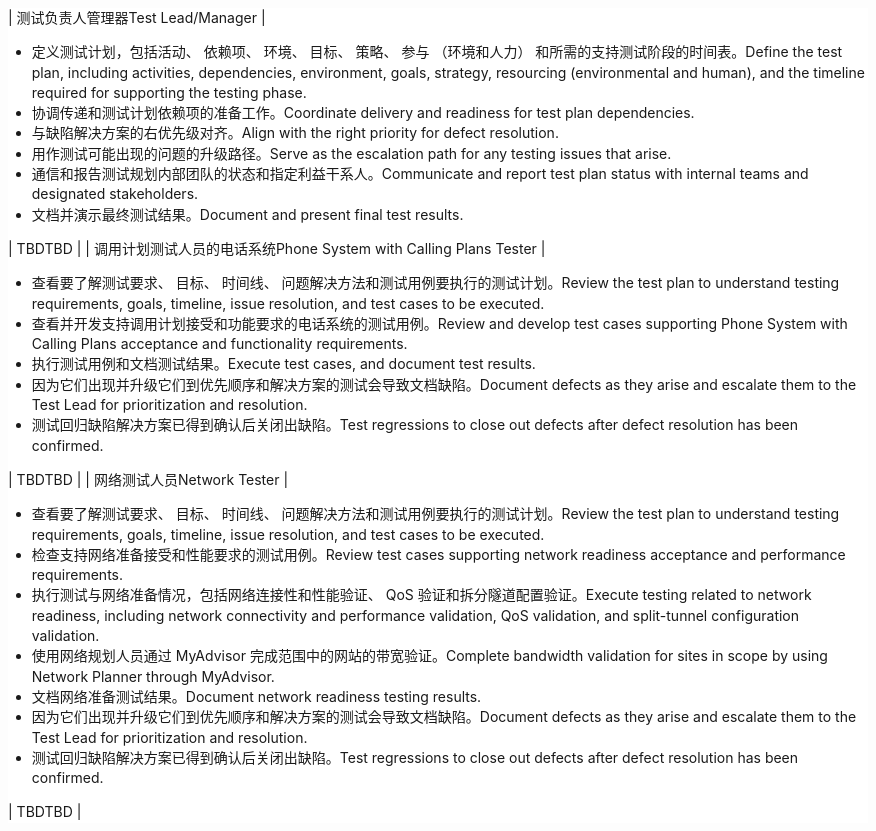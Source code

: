 | <span data-ttu-id="41cc9-185">测试负责人管理器</span><span class="sxs-lookup"><span data-stu-id="41cc9-185">Test Lead/Manager</span></span>             | <ul><li><span data-ttu-id="41cc9-186">定义测试计划，包括活动、 依赖项、 环境、 目标、 策略、 参与 （环境和人力） 和所需的支持测试阶段的时间表。</span><span class="sxs-lookup"><span data-stu-id="41cc9-186">Define the test plan, including activities, dependencies, environment, goals, strategy, resourcing (environmental and human), and the timeline required for supporting the testing phase.</span></span></li><li><span data-ttu-id="41cc9-187">协调传递和测试计划依赖项的准备工作。</span><span class="sxs-lookup"><span data-stu-id="41cc9-187">Coordinate delivery and readiness for test plan dependencies.</span></span></li><li><span data-ttu-id="41cc9-188">与缺陷解决方案的右优先级对齐。</span><span class="sxs-lookup"><span data-stu-id="41cc9-188">Align with the right priority for defect resolution.</span></span></li><li><span data-ttu-id="41cc9-189">用作测试可能出现的问题的升级路径。</span><span class="sxs-lookup"><span data-stu-id="41cc9-189">Serve as the escalation path for any testing issues that arise.</span></span></li><li><span data-ttu-id="41cc9-190">通信和报告测试规划内部团队的状态和指定利益干系人。</span><span class="sxs-lookup"><span data-stu-id="41cc9-190">Communicate and report test plan status with internal teams and designated stakeholders.</span></span></li><li><span data-ttu-id="41cc9-191">文档并演示最终测试结果。</span><span class="sxs-lookup"><span data-stu-id="41cc9-191">Document and present final test results.</span></span></li></ul> | <span data-ttu-id="41cc9-192">TBD</span><span class="sxs-lookup"><span data-stu-id="41cc9-192">TBD</span></span>                                                  |
| <span data-ttu-id="41cc9-193">调用计划测试人员的电话系统</span><span class="sxs-lookup"><span data-stu-id="41cc9-193">Phone System with Calling Plans Tester</span></span>     | <ul><li><span data-ttu-id="41cc9-194">查看要了解测试要求、 目标、 时间线、 问题解决方法和测试用例要执行的测试计划。</span><span class="sxs-lookup"><span data-stu-id="41cc9-194">Review the test plan to understand testing requirements, goals, timeline, issue resolution, and test cases to be executed.</span></span></li><li><span data-ttu-id="41cc9-195">查看并开发支持调用计划接受和功能要求的电话系统的测试用例。</span><span class="sxs-lookup"><span data-stu-id="41cc9-195">Review and develop test cases supporting Phone System with Calling Plans acceptance and functionality requirements.</span></span></li><li><span data-ttu-id="41cc9-196">执行测试用例和文档测试结果。</span><span class="sxs-lookup"><span data-stu-id="41cc9-196">Execute test cases, and document test results.</span></span></li><li><span data-ttu-id="41cc9-197">因为它们出现并升级它们到优先顺序和解决方案的测试会导致文档缺陷。</span><span class="sxs-lookup"><span data-stu-id="41cc9-197">Document defects as they arise and escalate them to the Test Lead for prioritization and resolution.</span></span></li><li><span data-ttu-id="41cc9-198">测试回归缺陷解决方案已得到确认后关闭出缺陷。</span><span class="sxs-lookup"><span data-stu-id="41cc9-198">Test regressions to close out defects after defect resolution has been confirmed.</span></span></li></ul>                                                                | <span data-ttu-id="41cc9-199">TBD</span><span class="sxs-lookup"><span data-stu-id="41cc9-199">TBD</span></span>                                                  |
| <span data-ttu-id="41cc9-200">网络测试人员</span><span class="sxs-lookup"><span data-stu-id="41cc9-200">Network Tester</span></span>                | <ul><li><span data-ttu-id="41cc9-201">查看要了解测试要求、 目标、 时间线、 问题解决方法和测试用例要执行的测试计划。</span><span class="sxs-lookup"><span data-stu-id="41cc9-201">Review the test plan to understand testing requirements, goals, timeline, issue resolution, and test cases to be executed.</span></span></li><li><span data-ttu-id="41cc9-202">检查支持网络准备接受和性能要求的测试用例。</span><span class="sxs-lookup"><span data-stu-id="41cc9-202">Review test cases supporting network readiness acceptance and performance requirements.</span></span></li><li><span data-ttu-id="41cc9-203">执行测试与网络准备情况，包括网络连接性和性能验证、 QoS 验证和拆分隧道配置验证。</span><span class="sxs-lookup"><span data-stu-id="41cc9-203">Execute testing related to network readiness, including network connectivity and performance validation, QoS validation, and split-tunnel configuration validation.</span></span></li><li><span data-ttu-id="41cc9-204">使用网络规划人员通过 MyAdvisor 完成范围中的网站的带宽验证。</span><span class="sxs-lookup"><span data-stu-id="41cc9-204">Complete bandwidth validation for sites in scope by using Network Planner through MyAdvisor.</span></span></li><li><span data-ttu-id="41cc9-205">文档网络准备测试结果。</span><span class="sxs-lookup"><span data-stu-id="41cc9-205">Document network readiness testing results.</span></span></li><li><span data-ttu-id="41cc9-206">因为它们出现并升级它们到优先顺序和解决方案的测试会导致文档缺陷。</span><span class="sxs-lookup"><span data-stu-id="41cc9-206">Document defects as they arise and escalate them to the Test Lead for prioritization and resolution.</span></span></li><li><span data-ttu-id="41cc9-207">测试回归缺陷解决方案已得到确认后关闭出缺陷。</span><span class="sxs-lookup"><span data-stu-id="41cc9-207">Test regressions to close out defects after defect resolution has been confirmed.</span></span></li></ul>                                                                | <span data-ttu-id="41cc9-208">TBD</span><span class="sxs-lookup"><span data-stu-id="41cc9-208">TBD</span></span>                                                  |